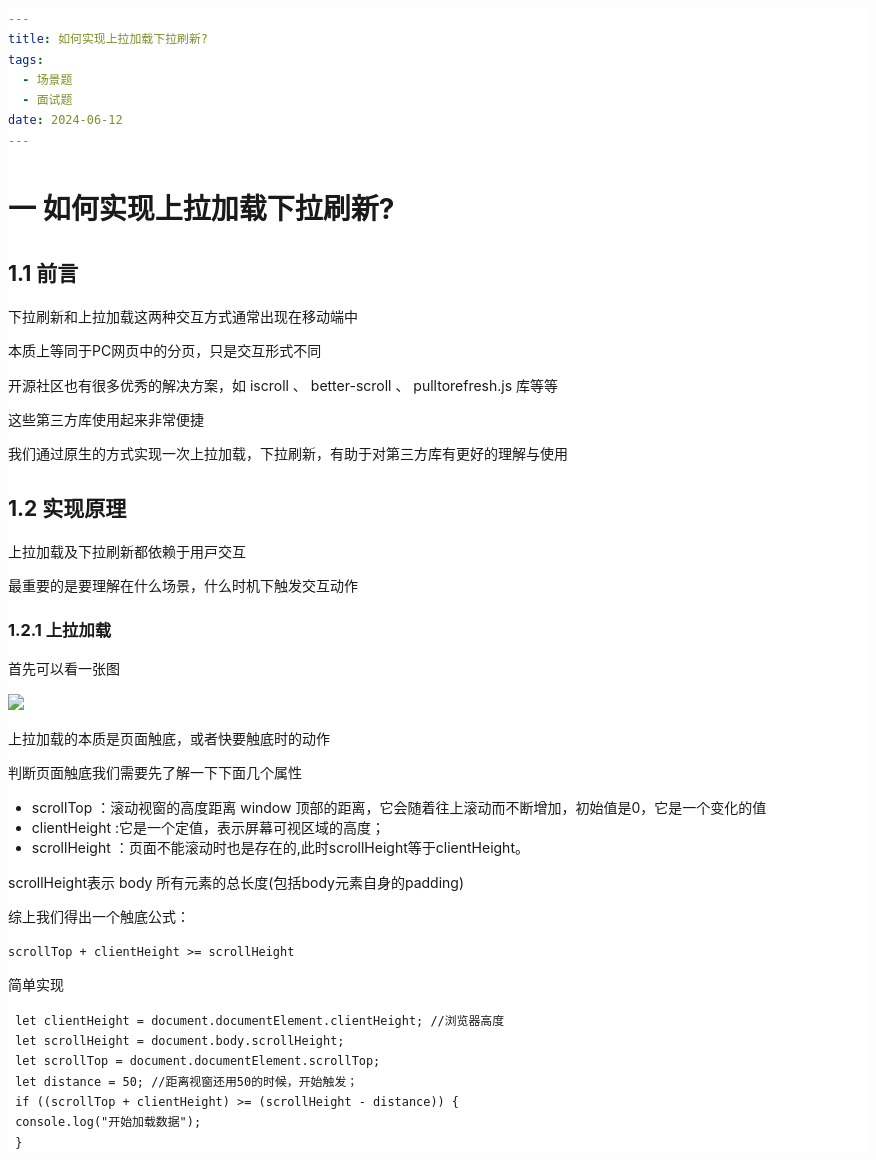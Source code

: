 ```yaml
---
title: 如何实现上拉加载下拉刷新?
tags:
  - 场景题
  - 面试题
date: 2024-06-12
---
```


# 一 如何实现上拉加载下拉刷新?

## 1.1 前⾔

下拉刷新和上拉加载这两种交互⽅式通常出现在移动端中

本质上等同于PC⽹⻚中的分⻚，只是交互形式不同

开源社区也有很多优秀的解决⽅案，如 iscroll 、 better-scroll 、 pulltorefresh.js 库等等

这些第三⽅库使⽤起来⾮常便捷

我们通过原⽣的⽅式实现⼀次上拉加载，下拉刷新，有助于对第三⽅库有更好的理解与使⽤

## 1.2 实现原理

上拉加载及下拉刷新都依赖于⽤⼾交互

最重要的是要理解在什么场景，什么时机下触发交互动作

### 1.2.1 上拉加载

⾸先可以看⼀张图

![](https://f.pz.al/pzal/2024/06/12/f92b65f706b23.png)

上拉加载的本质是⻚⾯触底，或者快要触底时的动作

判断⻚⾯触底我们需要先了解⼀下下⾯⼏个属性
- scrollTop ：滚动视窗的⾼度距离 window 顶部的距离，它会随着往上滚动⽽不断增加，初始值是0，它是⼀个变化的值
- clientHeight :它是⼀个定值，表⽰屏幕可视区域的⾼度；
- scrollHeight ：⻚⾯不能滚动时也是存在的,此时scrollHeight等于clientHeight。

scrollHeight表⽰ body 所有元素的总⻓度(包括body元素⾃⾝的padding)

综上我们得出⼀个触底公式：

```JS
scrollTop + clientHeight >= scrollHeight
```

简单实现

```JS
 let clientHeight = document.documentElement.clientHeight; //浏览器⾼度
 let scrollHeight = document.body.scrollHeight;
 let scrollTop = document.documentElement.scrollTop;
 let distance = 50; //距离视窗还⽤50的时候，开始触发；
 if ((scrollTop + clientHeight) >= (scrollHeight - distance)) {
 console.log("开始加载数据");
 }
```
